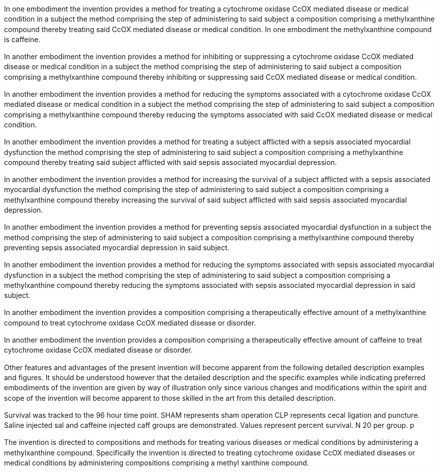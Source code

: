 In one embodiment the invention provides a method for treating a cytochrome oxidase CcOX mediated disease or medical condition in a subject the method comprising the step of administering to said subject a composition comprising a methylxanthine compound thereby treating said CcOX mediated disease or medical condition. In one embodiment the methylxanthine compound is caffeine.

In another embodiment the invention provides a method for inhibiting or suppressing a cytochrome oxidase CcOX mediated disease or medical condition in a subject the method comprising the step of administering to said subject a composition comprising a methylxanthine compound thereby inhibiting or suppressing said CcOX mediated disease or medical condition.

In another embodiment the invention provides a method for reducing the symptoms associated with a cytochrome oxidase CcOX mediated disease or medical condition in a subject the method comprising the step of administering to said subject a composition comprising a methylxanthine compound thereby reducing the symptoms associated with said CcOX mediated disease or medical condition.

In another embodiment the invention provides a method for treating a subject afflicted with a sepsis associated myocardial dysfunction the method comprising the step of administering to said subject a composition comprising a methylxanthine compound thereby treating said subject afflicted with said sepsis associated myocardial depression.

In another embodiment the invention provides a method for increasing the survival of a subject afflicted with a sepsis associated myocardial dysfunction the method comprising the step of administering to said subject a composition comprising a methylxanthine compound thereby increasing the survival of said subject afflicted with said sepsis associated myocardial depression.

In another embodiment the invention provides a method for preventing sepsis associated myocardial dysfunction in a subject the method comprising the step of administering to said subject a composition comprising a methylxanthine compound thereby preventing sepsis associated myocardial depression in said subject.

In another embodiment the invention provides a method for reducing the symptoms associated with sepsis associated myocardial dysfunction in a subject the method comprising the step of administering to said subject a composition comprising a methylxanthine compound thereby reducing the symptoms associated with sepsis associated myocardial depression in said subject.

In another embodiment the invention provides a composition comprising a therapeutically effective amount of a methylxanthine compound to treat cytochrome oxidase CcOX mediated disease or disorder.

In another embodiment the invention provides a composition comprising a therapeutically effective amount of caffeine to treat cytochrome oxidase CcOX mediated disease or disorder.

Other features and advantages of the present invention will become apparent from the following detailed description examples and figures. It should be understood however that the detailed description and the specific examples while indicating preferred embodiments of the invention are given by way of illustration only since various changes and modifications within the spirit and scope of the invention will become apparent to those skilled in the art from this detailed description.

Survival was tracked to the 96 hour time point. SHAM represents sham operation CLP represents cecal ligation and puncture. Saline injected sal and caffeine injected caff groups are demonstrated. Values represent percent survival. N 20 per group. p

The invention is directed to compositions and methods for treating various diseases or medical conditions by administering a methylxanthine compound. Specifically the invention is directed to treating cytochrome oxidase CcOX mediated diseases or medical conditions by administering compositions comprising a methyl xanthine compound.
